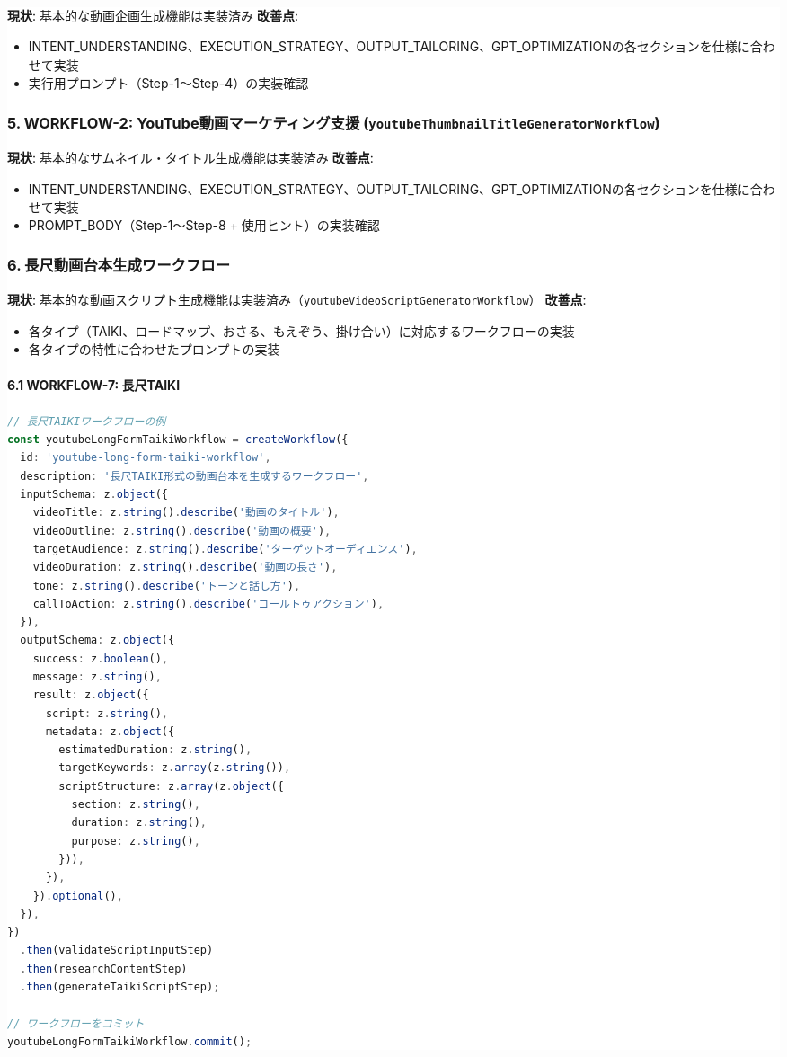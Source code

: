 **現状**: 基本的な動画企画生成機能は実装済み
**改善点**:
- INTENT_UNDERSTANDING、EXECUTION_STRATEGY、OUTPUT_TAILORING、GPT_OPTIMIZATIONの各セクションを仕様に合わせて実装
- 実行用プロンプト（Step-1〜Step-4）の実装確認

### 5. WORKFLOW-2: YouTube動画マーケティング支援 (`youtubeThumbnailTitleGeneratorWorkflow`)

**現状**: 基本的なサムネイル・タイトル生成機能は実装済み
**改善点**:
- INTENT_UNDERSTANDING、EXECUTION_STRATEGY、OUTPUT_TAILORING、GPT_OPTIMIZATIONの各セクションを仕様に合わせて実装
- PROMPT_BODY（Step-1〜Step-8 + 使用ヒント）の実装確認

### 6. 長尺動画台本生成ワークフロー

**現状**: 基本的な動画スクリプト生成機能は実装済み（`youtubeVideoScriptGeneratorWorkflow`）
**改善点**:
- 各タイプ（TAIKI、ロードマップ、おさる、もえぞう、掛け合い）に対応するワークフローの実装
- 各タイプの特性に合わせたプロンプトの実装

#### 6.1 WORKFLOW-7: 長尺TAIKI

```typescript
// 長尺TAIKIワークフローの例
const youtubeLongFormTaikiWorkflow = createWorkflow({
  id: 'youtube-long-form-taiki-workflow',
  description: '長尺TAIKI形式の動画台本を生成するワークフロー',
  inputSchema: z.object({
    videoTitle: z.string().describe('動画のタイトル'),
    videoOutline: z.string().describe('動画の概要'),
    targetAudience: z.string().describe('ターゲットオーディエンス'),
    videoDuration: z.string().describe('動画の長さ'),
    tone: z.string().describe('トーンと話し方'),
    callToAction: z.string().describe('コールトゥアクション'),
  }),
  outputSchema: z.object({
    success: z.boolean(),
    message: z.string(),
    result: z.object({
      script: z.string(),
      metadata: z.object({
        estimatedDuration: z.string(),
        targetKeywords: z.array(z.string()),
        scriptStructure: z.array(z.object({
          section: z.string(),
          duration: z.string(),
          purpose: z.string(),
        })),
      }),
    }).optional(),
  }),
})
  .then(validateScriptInputStep)
  .then(researchContentStep)
  .then(generateTaikiScriptStep);

// ワークフローをコミット
youtubeLongFormTaikiWorkflow.commit();
```
